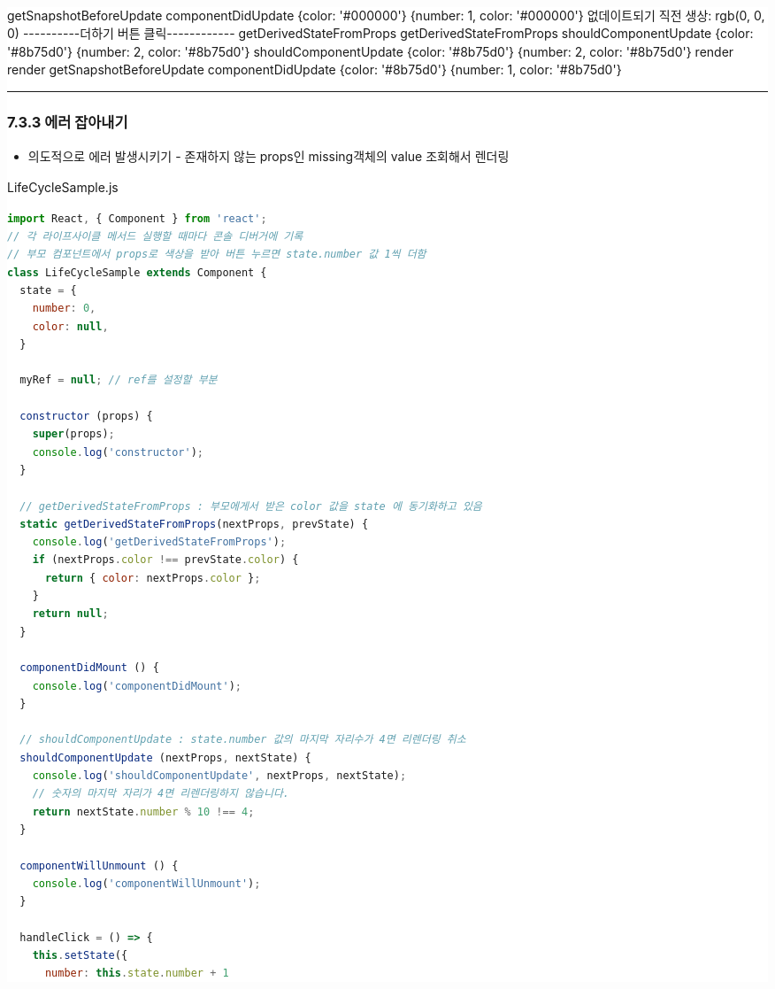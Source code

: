   getSnapshotBeforeUpdate
  componentDidUpdate {color: '#000000'} {number: 1, color: '#000000'}
  없데이트되기 직전 생상: rgb(0, 0, 0)
  ----------더하기 버튼 클릭------------
  getDerivedStateFromProps
  getDerivedStateFromProps
  shouldComponentUpdate {color: '#8b75d0'} {number: 2, color: '#8b75d0'}
  shouldComponentUpdate {color: '#8b75d0'} {number: 2, color: '#8b75d0'}
  render
  render
  getSnapshotBeforeUpdate
  componentDidUpdate {color: '#8b75d0'} {number: 1, color: '#8b75d0'}

---

### 7.3.3 에러 잡아내기

- 의도적으로 에러 발생시키기 - 존재하지 않는 props인 missing객체의 value 조회해서 렌더링

LifeCycleSample.js

```jsx
import React, { Component } from 'react';
// 각 라이프사이클 메서드 실행할 때마다 콘솔 디버거에 기록
// 부모 컴포넌트에서 props로 색상을 받아 버튼 누르면 state.number 값 1씩 더함
class LifeCycleSample extends Component {
  state = {
    number: 0,
    color: null,
  }

  myRef = null; // ref를 설정할 부분

  constructor (props) {
    super(props);
    console.log('constructor');
  }

  // getDerivedStateFromProps : 부모에게서 받은 color 값을 state 에 동기화하고 있음
  static getDerivedStateFromProps(nextProps, prevState) {
    console.log('getDerivedStateFromProps');
    if (nextProps.color !== prevState.color) {
      return { color: nextProps.color };
    }
    return null;
  }

  componentDidMount () {
    console.log('componentDidMount');
  }

  // shouldComponentUpdate : state.number 값의 마지막 자리수가 4면 리렌더링 취소
  shouldComponentUpdate (nextProps, nextState) {
    console.log('shouldComponentUpdate', nextProps, nextState);
    // 숫자의 마지막 자리가 4면 리렌더링하지 않습니다.
    return nextState.number % 10 !== 4;
  }

  componentWillUnmount () {
    console.log('componentWillUnmount');
  }

  handleClick = () => {
    this.setState({
      number: this.state.number + 1
```